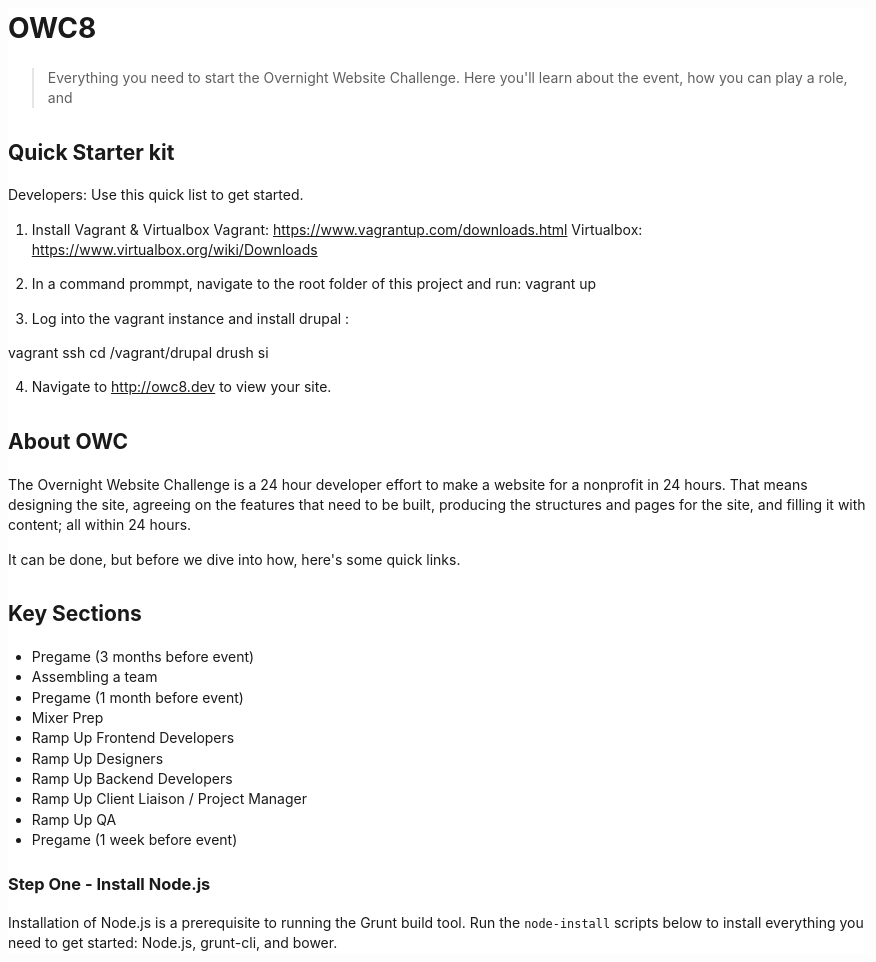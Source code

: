 # OWC8

> Everything you need to start the Overnight Website Challenge.  Here you'll learn about the event, how you can play a 
role, and 

## Quick Starter kit

Developers:  Use this quick list to get started.

1. Install Vagrant & Virtualbox
Vagrant: https://www.vagrantup.com/downloads.html
Virtualbox: https://www.virtualbox.org/wiki/Downloads

2. In a command prommpt, navigate to the root folder of this project and run: vagrant up

3. Log into the vagrant instance and install drupal :

vagrant ssh
cd /vagrant/drupal
drush si

4. Navigate to http://owc8.dev to view your site.

## About OWC

The Overnight Website Challenge is a 24 hour developer effort to make a website for a nonprofit in 24 hours.  That means
designing the site, agreeing on the features that need to be built, producing the structures and pages for the site, and 
filling it with content; all within 24 hours.

It can be done, but before we dive into how, here's some quick links.

## Key Sections
* Pregame (3 months before event)
* Assembling a team
* Pregame (1 month before event)
* Mixer Prep
* Ramp Up Frontend Developers
* Ramp Up Designers
* Ramp Up Backend Developers
* Ramp Up Client Liaison / Project Manager 
* Ramp Up QA
* Pregame (1 week before event)



### Step One - Install Node.js

Installation of Node.js is a prerequisite to running the Grunt build tool. Run the `node-install` scripts below to install everything you need to get started: Node.js, grunt-cli, and bower. 
